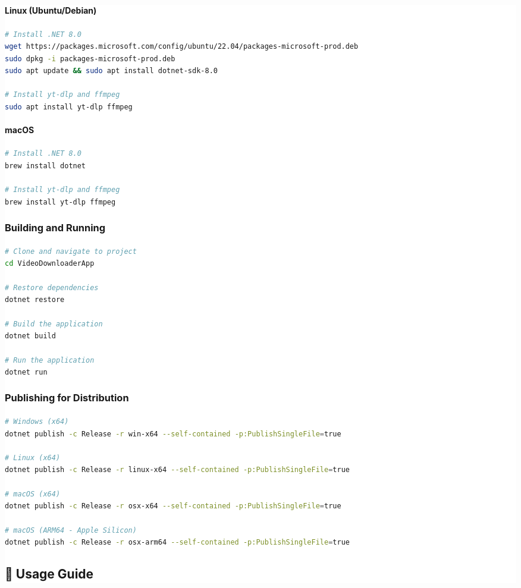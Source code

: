 #### Linux (Ubuntu/Debian)
```bash
# Install .NET 8.0
wget https://packages.microsoft.com/config/ubuntu/22.04/packages-microsoft-prod.deb
sudo dpkg -i packages-microsoft-prod.deb
sudo apt update && sudo apt install dotnet-sdk-8.0

# Install yt-dlp and ffmpeg
sudo apt install yt-dlp ffmpeg
```

#### macOS
```bash
# Install .NET 8.0
brew install dotnet

# Install yt-dlp and ffmpeg
brew install yt-dlp ffmpeg
```

### Building and Running

```bash
# Clone and navigate to project
cd VideoDownloaderApp

# Restore dependencies
dotnet restore

# Build the application
dotnet build

# Run the application
dotnet run
```

### Publishing for Distribution

```bash
# Windows (x64)
dotnet publish -c Release -r win-x64 --self-contained -p:PublishSingleFile=true

# Linux (x64)
dotnet publish -c Release -r linux-x64 --self-contained -p:PublishSingleFile=true

# macOS (x64)
dotnet publish -c Release -r osx-x64 --self-contained -p:PublishSingleFile=true

# macOS (ARM64 - Apple Silicon)
dotnet publish -c Release -r osx-arm64 --self-contained -p:PublishSingleFile=true
```

## 📖 Usage Guide
